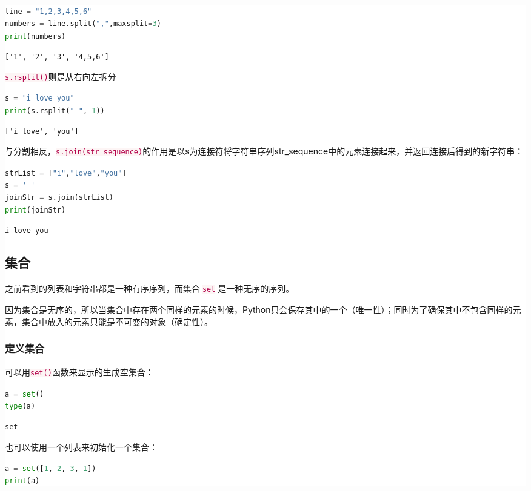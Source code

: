 ```python
line = "1,2,3,4,5,6"
numbers = line.split(",",maxsplit=3)
print(numbers)
```

```
['1', '2', '3', '4,5,6']
```

<code style="color:#b30049;background-color:#fdf5f5">s.rsplit()</code>则是从右向左拆分

```python
s = "i love you"
print(s.rsplit(" ", 1))
```

```
['i love', 'you']
```

与分割相反，<code style="color:#b30049;background-color:#fdf5f5">s.join(str_sequence)</code>的作用是以s为连接符将字符串序列str_sequence中的元素连接起来，并返回连接后得到的新字符串：

```python
strList = ["i","love","you"]
s = ' '
joinStr = s.join(strList)
print(joinStr)
```

```
i love you
```

## 集合

之前看到的列表和字符串都是一种有序序列，而集合 <code style="color:#b30049;background-color:#fdf5f5">set</code> 是一种无序的序列。

因为集合是无序的，所以当集合中存在两个同样的元素的时候，Python只会保存其中的一个（唯一性）；同时为了确保其中不包含同样的元素，集合中放入的元素只能是不可变的对象（确定性）。

### 定义集合

可以用<code style="color:#b30049;background-color:#fdf5f5">set()</code>函数来显示的生成空集合：

```python
a = set()
type(a)
```

```
set
```

也可以使用一个列表来初始化一个集合：

```python
a = set([1, 2, 3, 1])
print(a)
```
